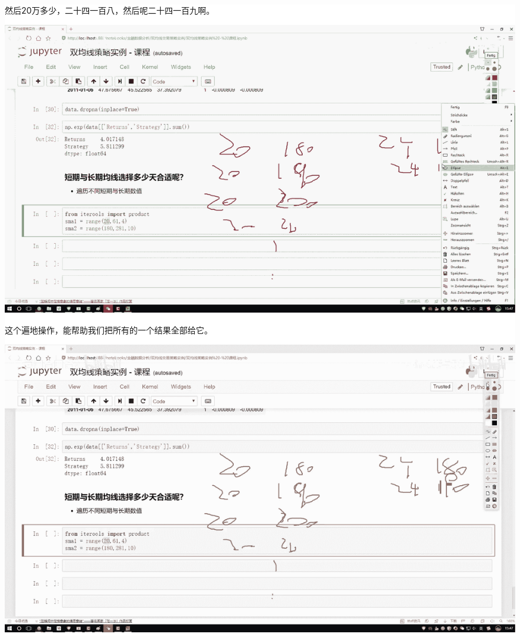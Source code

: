 然后20万多少，二十四一百八，然后呢二十四一百九啊。

![](img/9a61cc31869951f298a95b625c2d4fdc_12.png)

这个遍地操作，能帮助我们把所有的一个结果全部给它。

![](img/9a61cc31869951f298a95b625c2d4fdc_14.png)
